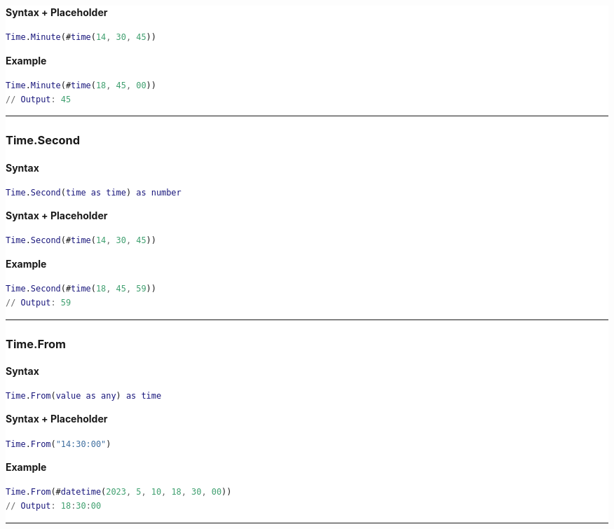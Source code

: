 **Syntax + Placeholder**

```m
Time.Minute(#time(14, 30, 45))
```

**Example**

```m
Time.Minute(#time(18, 45, 00))
// Output: 45
```


***

### **Time.Second**

**Syntax**

```m
Time.Second(time as time) as number
```

**Syntax + Placeholder**

```m
Time.Second(#time(14, 30, 45))
```

**Example**

```m
Time.Second(#time(18, 45, 59))
// Output: 59
```


***

### **Time.From**

**Syntax**

```m
Time.From(value as any) as time
```

**Syntax + Placeholder**

```m
Time.From("14:30:00")
```

**Example**

```m
Time.From(#datetime(2023, 5, 10, 18, 30, 00))
// Output: 18:30:00
```


***
